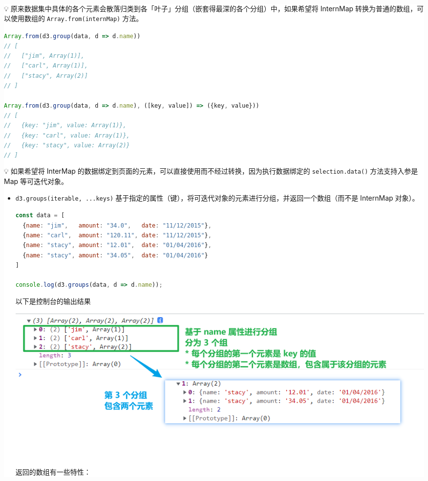   :bulb: 原来数据集中具体的各个元素会散落归类到各「叶子」分组（嵌套得最深的各个分组）中，如果希望将 InternMap 转换为普通的数组，可以使用数组的 `Array.from(internMap)` 方法。

  ```js
  Array.from(d3.group(data, d => d.name))
  // [
  //   ["jim", Array(1)],
  //   ["carl", Array(1)],
  //   ["stacy", Array(2)]
  // ]

  Array.from(d3.group(data, d => d.name), ([key, value]) => ({key, value}))
  // [
  //   {key: "jim", value: Array(1)},
  //   {key: "carl", value: Array(1)},
  //   {key: "stacy", value: Array(2)}
  // ]
  ```

  :bulb: 如果希望将 InterMap 的数据绑定到页面的元素，可以直接使用而不经过转换，因为执行数据绑定的 `selection.data()` 方法支持入参是 Map 等可迭代对象。

* `d3.groups(iterable, ...keys)` 基于指定的属性（键），将可迭代对象的元素进行分组，并返回一个数组（而不是 InternMap 对象）。

  ```js
  const data = [
    {name: "jim",   amount: "34.0",   date: "11/12/2015"},
    {name: "carl",  amount: "120.11", date: "11/12/2015"},
    {name: "stacy", amount: "12.01",  date: "01/04/2016"},
    {name: "stacy", amount: "34.05",  date: "01/04/2016"}
  ]

  console.log(d3.groups(data, d => d.name));
  ```

  以下是控制台的输出结果

  ![d3-groups](./images/d3-groups.png)

  返回的数组有一些特性：
